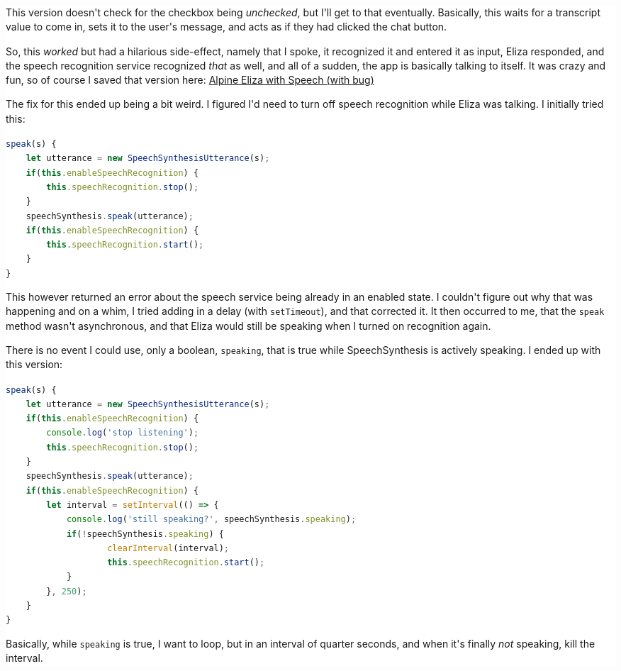 This version doesn't check for the checkbox being *unchecked*, but I'll get to that eventually. Basically, this waits for a transcript value to come in, sets it to the user's message, and acts as if they had clicked the chat button. 

So, this _worked_ but had a hilarious side-effect, namely that I spoke, it recognized it and entered it as input, Eliza responded, and the speech recognition service recognized *that* as well, and all of a sudden, the app is basically talking to itself. It was crazy and fun, so of course I saved that version here: [Alpine Eliza with Speech (with bug)](https://codepen.io/cfjedimaster/pen/qBJdPad)

The fix for this ended up being a bit weird. I figured I'd need to turn off speech recognition while Eliza was talking. I initially tried this:

```js
speak(s) {
	let utterance = new SpeechSynthesisUtterance(s);
	if(this.enableSpeechRecognition) {
		this.speechRecognition.stop();
	}
	speechSynthesis.speak(utterance);
	if(this.enableSpeechRecognition) {
		this.speechRecognition.start();
	}
}
```

This however returned an error about the speech service being already in an enabled state. I couldn't figure out why that was happening and on a whim, I tried adding in a delay (with `setTimeout`), and that corrected it. It then occurred to me, that the `speak` method wasn't asynchronous, and that Eliza would still be speaking when I turned on recognition again.

There is no event I could use, only a boolean, `speaking`, that is true while SpeechSynthesis is actively speaking. I ended up with this version:

```js
speak(s) {
	let utterance = new SpeechSynthesisUtterance(s);
	if(this.enableSpeechRecognition) {
		console.log('stop listening');
		this.speechRecognition.stop();
	}
	speechSynthesis.speak(utterance);
	if(this.enableSpeechRecognition) {
		let interval = setInterval(() => {
			console.log('still speaking?', speechSynthesis.speaking);
			if(!speechSynthesis.speaking) {
					clearInterval(interval);
					this.speechRecognition.start();
			}
		}, 250);
	}
}
```

Basically, while `speaking` is true, I want to loop, but in an interval of quarter seconds, and when it's finally *not* speaking, kill the interval. 
